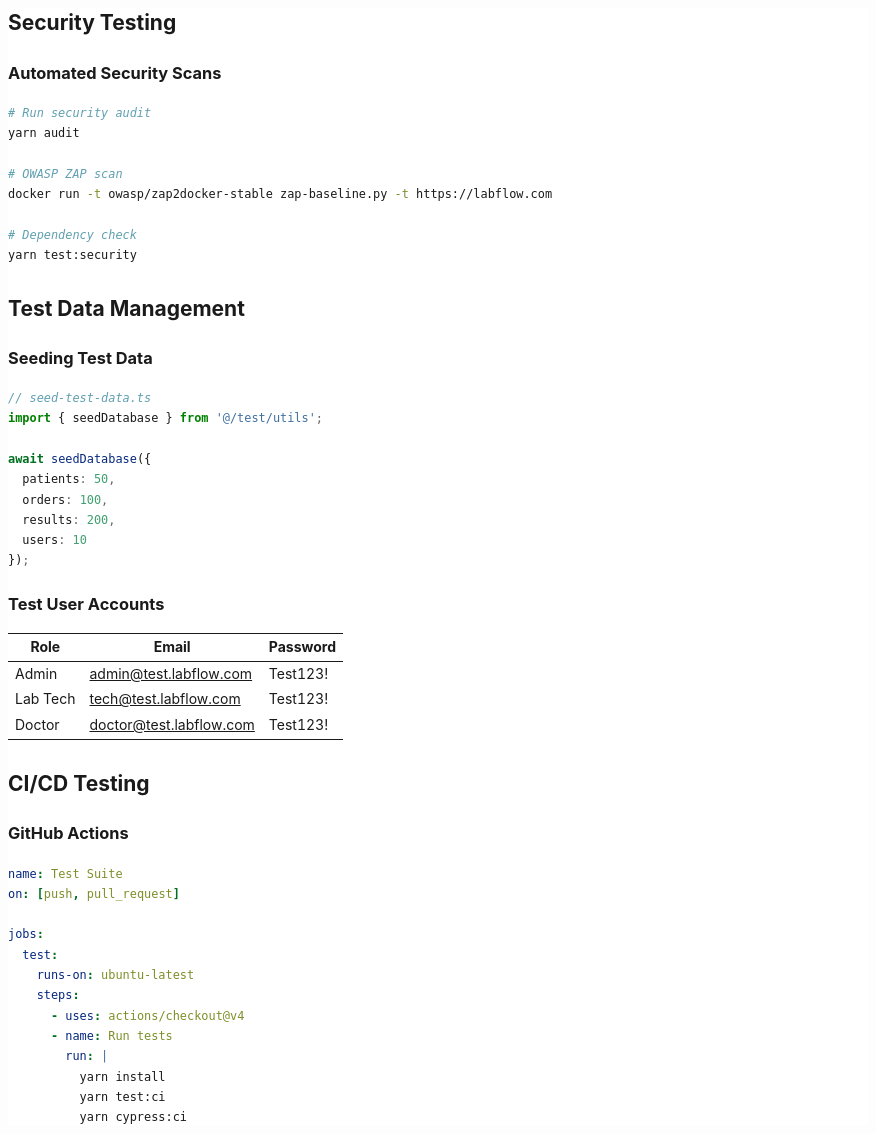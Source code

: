 ## Security Testing

### Automated Security Scans

```bash
# Run security audit
yarn audit

# OWASP ZAP scan
docker run -t owasp/zap2docker-stable zap-baseline.py -t https://labflow.com

# Dependency check
yarn test:security
```

## Test Data Management

### Seeding Test Data

```typescript
// seed-test-data.ts
import { seedDatabase } from '@/test/utils';

await seedDatabase({
  patients: 50,
  orders: 100,
  results: 200,
  users: 10
});
```

### Test User Accounts

| Role | Email | Password |
|------|-------|----------|
| Admin | admin@test.labflow.com | Test123! |
| Lab Tech | tech@test.labflow.com | Test123! |
| Doctor | doctor@test.labflow.com | Test123! |

## CI/CD Testing

### GitHub Actions

```yaml
name: Test Suite
on: [push, pull_request]

jobs:
  test:
    runs-on: ubuntu-latest
    steps:
      - uses: actions/checkout@v4
      - name: Run tests
        run: |
          yarn install
          yarn test:ci
          yarn cypress:ci
```
